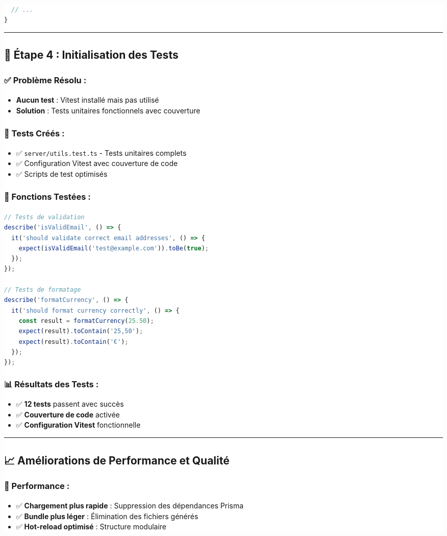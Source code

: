 ```typescript
  // ...
}
```

---

## **🧪 Étape 4 : Initialisation des Tests**

### **✅ Problème Résolu :**
- **Aucun test** : Vitest installé mais pas utilisé
- **Solution** : Tests unitaires fonctionnels avec couverture

### **📁 Tests Créés :**
- ✅ `server/utils.test.ts` - Tests unitaires complets
- ✅ Configuration Vitest avec couverture de code
- ✅ Scripts de test optimisés

### **🔧 Fonctions Testées :**
```typescript
// Tests de validation
describe('isValidEmail', () => {
  it('should validate correct email addresses', () => {
    expect(isValidEmail('test@example.com')).toBe(true);
  });
});

// Tests de formatage
describe('formatCurrency', () => {
  it('should format currency correctly', () => {
    const result = formatCurrency(25.50);
    expect(result).toContain('25,50');
    expect(result).toContain('€');
  });
});
```

### **📊 Résultats des Tests :**
- ✅ **12 tests** passent avec succès
- ✅ **Couverture de code** activée
- ✅ **Configuration Vitest** fonctionnelle

---

## **📈 Améliorations de Performance et Qualité**

### **🚀 Performance :**
- ✅ **Chargement plus rapide** : Suppression des dépendances Prisma
- ✅ **Bundle plus léger** : Élimination des fichiers générés
- ✅ **Hot-reload optimisé** : Structure modulaire
